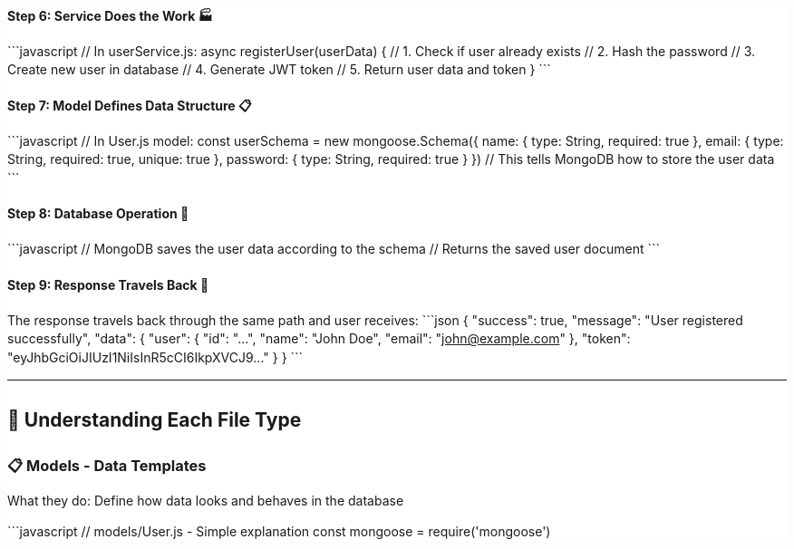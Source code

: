 #### Step 6: Service Does the Work 🏭
\`\`\`javascript
// In userService.js:
async registerUser(userData) {
  // 1. Check if user already exists
  // 2. Hash the password
  // 3. Create new user in database
  // 4. Generate JWT token
  // 5. Return user data and token
}
\`\`\`

#### Step 7: Model Defines Data Structure 📋
\`\`\`javascript
// In User.js model:
const userSchema = new mongoose.Schema({
  name: { type: String, required: true },
  email: { type: String, required: true, unique: true },
  password: { type: String, required: true }
})
// This tells MongoDB how to store the user data
\`\`\`

#### Step 8: Database Operation 💾
\`\`\`javascript
// MongoDB saves the user data according to the schema
// Returns the saved user document
\`\`\`

#### Step 9: Response Travels Back 📱
The response travels back through the same path and user receives:
\`\`\`json
{
  "success": true,
  "message": "User registered successfully",
  "data": {
    "user": { "id": "...", "name": "John Doe", "email": "john@example.com" },
    "token": "eyJhbGciOiJIUzI1NiIsInR5cCI6IkpXVCJ9..."
  }
}
\`\`\`

---

## 🧩 Understanding Each File Type

### 📋 Models - Data Templates

What they do: Define how data looks and behaves in the database

\`\`\`javascript
// models/User.js - Simple explanation
const mongoose = require('mongoose')
